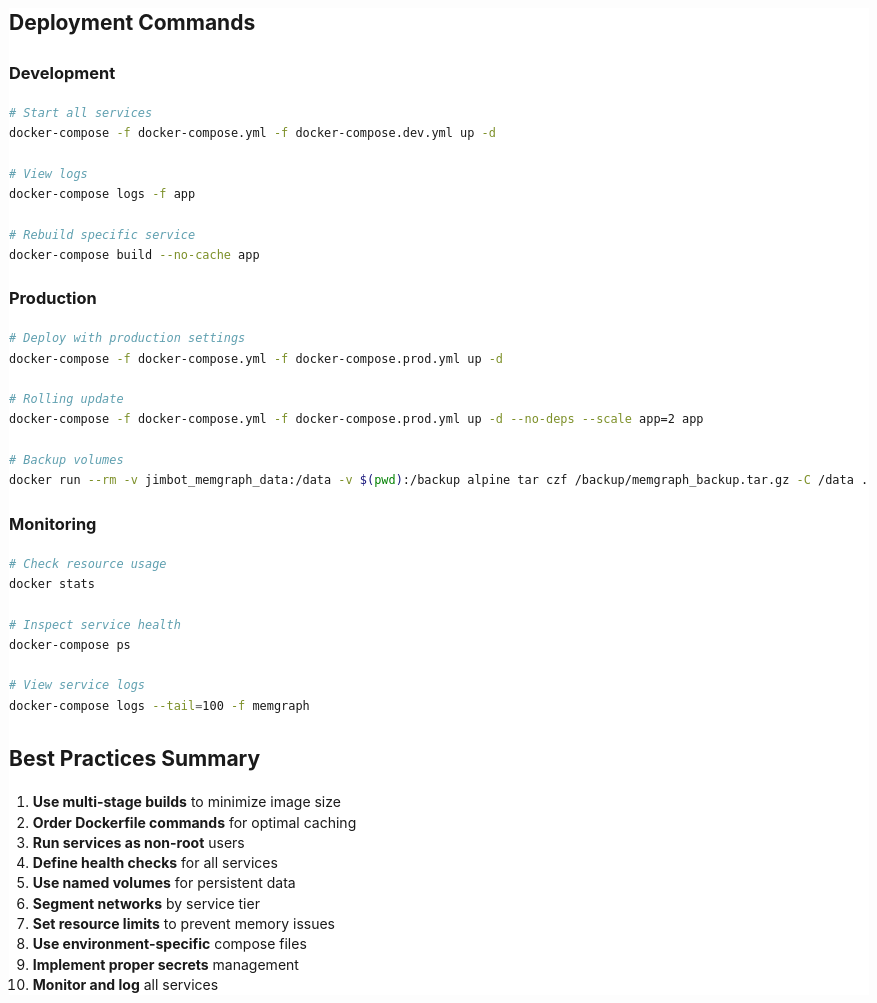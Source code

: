 ## Deployment Commands

### Development

```bash
# Start all services
docker-compose -f docker-compose.yml -f docker-compose.dev.yml up -d

# View logs
docker-compose logs -f app

# Rebuild specific service
docker-compose build --no-cache app
```

### Production

```bash
# Deploy with production settings
docker-compose -f docker-compose.yml -f docker-compose.prod.yml up -d

# Rolling update
docker-compose -f docker-compose.yml -f docker-compose.prod.yml up -d --no-deps --scale app=2 app

# Backup volumes
docker run --rm -v jimbot_memgraph_data:/data -v $(pwd):/backup alpine tar czf /backup/memgraph_backup.tar.gz -C /data .
```

### Monitoring

```bash
# Check resource usage
docker stats

# Inspect service health
docker-compose ps

# View service logs
docker-compose logs --tail=100 -f memgraph
```

## Best Practices Summary

1. **Use multi-stage builds** to minimize image size
2. **Order Dockerfile commands** for optimal caching
3. **Run services as non-root** users
4. **Define health checks** for all services
5. **Use named volumes** for persistent data
6. **Segment networks** by service tier
7. **Set resource limits** to prevent memory issues
8. **Use environment-specific** compose files
9. **Implement proper secrets** management
10. **Monitor and log** all services
